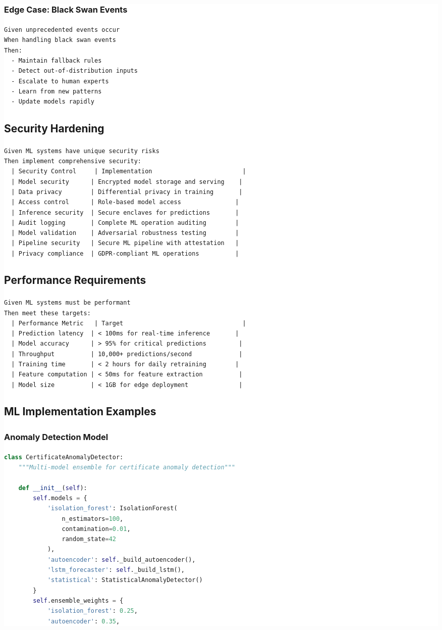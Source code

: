 ### Edge Case: Black Swan Events
```gherkin
Given unprecedented events occur
When handling black swan events
Then:
  - Maintain fallback rules
  - Detect out-of-distribution inputs
  - Escalate to human experts
  - Learn from new patterns
  - Update models rapidly
```

## Security Hardening

```gherkin
Given ML systems have unique security risks
Then implement comprehensive security:
  | Security Control     | Implementation                         |
  | Model security      | Encrypted model storage and serving    |
  | Data privacy        | Differential privacy in training       |
  | Access control      | Role-based model access               |
  | Inference security  | Secure enclaves for predictions       |
  | Audit logging       | Complete ML operation auditing        |
  | Model validation    | Adversarial robustness testing        |
  | Pipeline security   | Secure ML pipeline with attestation   |
  | Privacy compliance  | GDPR-compliant ML operations          |
```

## Performance Requirements

```gherkin
Given ML systems must be performant
Then meet these targets:
  | Performance Metric   | Target                                 |
  | Prediction latency  | < 100ms for real-time inference       |
  | Model accuracy      | > 95% for critical predictions         |
  | Throughput          | 10,000+ predictions/second             |
  | Training time       | < 2 hours for daily retraining        |
  | Feature computation | < 50ms for feature extraction          |
  | Model size          | < 1GB for edge deployment              |
```

## ML Implementation Examples

### Anomaly Detection Model
```python
class CertificateAnomalyDetector:
    """Multi-model ensemble for certificate anomaly detection"""
    
    def __init__(self):
        self.models = {
            'isolation_forest': IsolationForest(
                n_estimators=100,
                contamination=0.01,
                random_state=42
            ),
            'autoencoder': self._build_autoencoder(),
            'lstm_forecaster': self._build_lstm(),
            'statistical': StatisticalAnomalyDetector()
        }
        self.ensemble_weights = {
            'isolation_forest': 0.25,
            'autoencoder': 0.35,
```